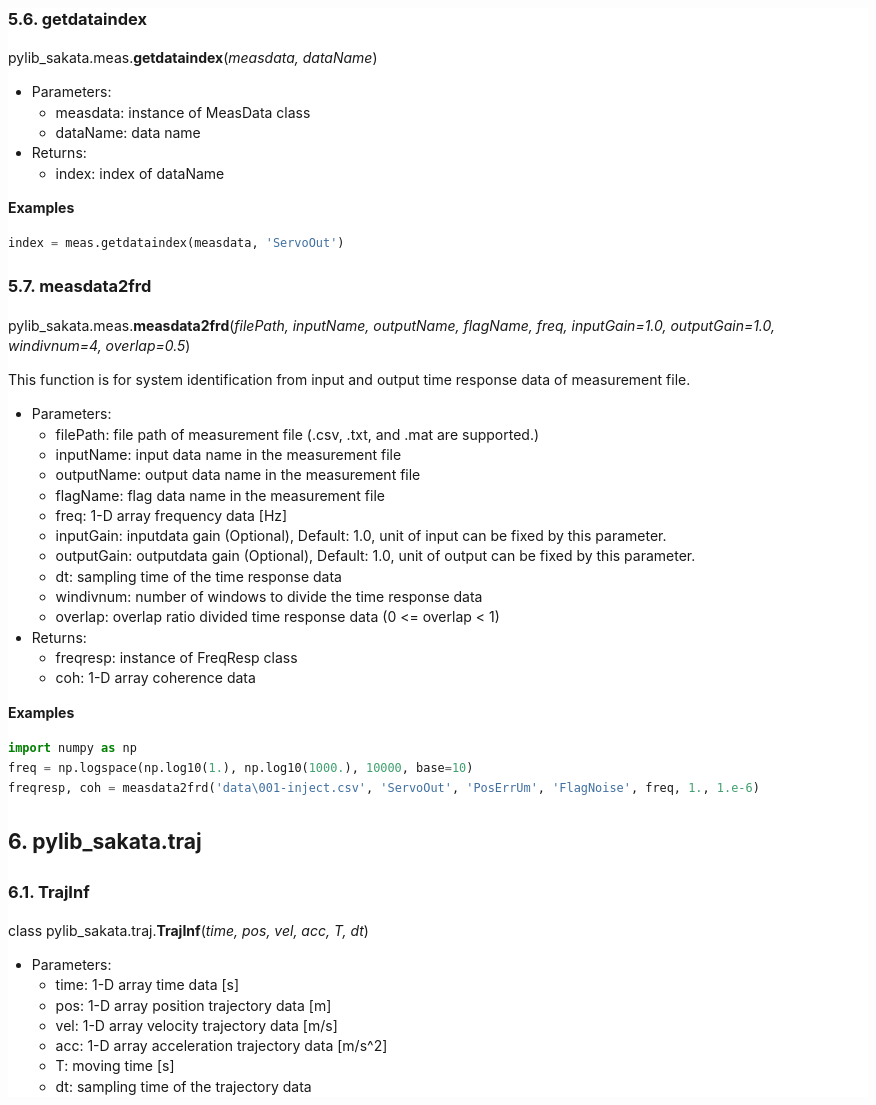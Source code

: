 ### 5.6. getdataindex

pylib_sakata.meas.**getdataindex**(*measdata, dataName*)

- Parameters:
  - measdata: instance of MeasData class
  - dataName: data name
- Returns:
  - index: index of dataName

**Examples**
```python
index = meas.getdataindex(measdata, 'ServoOut')
```

### 5.7. measdata2frd

pylib_sakata.meas.**measdata2frd**(*filePath, inputName, outputName, flagName, freq, inputGain=1.0, outputGain=1.0, windivnum=4, overlap=0.5*)

This function is for system identification from input and output time response data of measurement file.

- Parameters:
  - filePath: file path of measurement file (.csv, .txt, and .mat are supported.)
  - inputName: input data name in the measurement file
  - outputName: output data name in the measurement file
  - flagName: flag data name in the measurement file
  - freq: 1-D array frequency data [Hz]
  - inputGain: inputdata gain (Optional), Default: 1.0, unit of input can be fixed by this parameter.
  - outputGain: outputdata gain (Optional), Default: 1.0, unit of output can be fixed by this parameter.
  - dt: sampling time of the time response data
  - windivnum: number of windows to divide the time response data
  - overlap: overlap ratio divided time response data (0 <= overlap < 1)
- Returns:
  - freqresp: instance of FreqResp class
  - coh: 1-D array coherence data

**Examples**
```python
import numpy as np
freq = np.logspace(np.log10(1.), np.log10(1000.), 10000, base=10)
freqresp, coh = measdata2frd('data\001-inject.csv', 'ServoOut', 'PosErrUm', 'FlagNoise', freq, 1., 1.e-6)
```

## 6. pylib_sakata.traj

### 6.1. TrajInf

class pylib_sakata.traj.**TrajInf**(*time, pos, vel, acc, T, dt*)

- Parameters:
  - time: 1-D array time data [s]
  - pos: 1-D array position trajectory data [m]
  - vel: 1-D array velocity trajectory data [m/s]
  - acc: 1-D array acceleration trajectory data [m/s^2]
  - T: moving time [s]
  - dt: sampling time of the trajectory data
